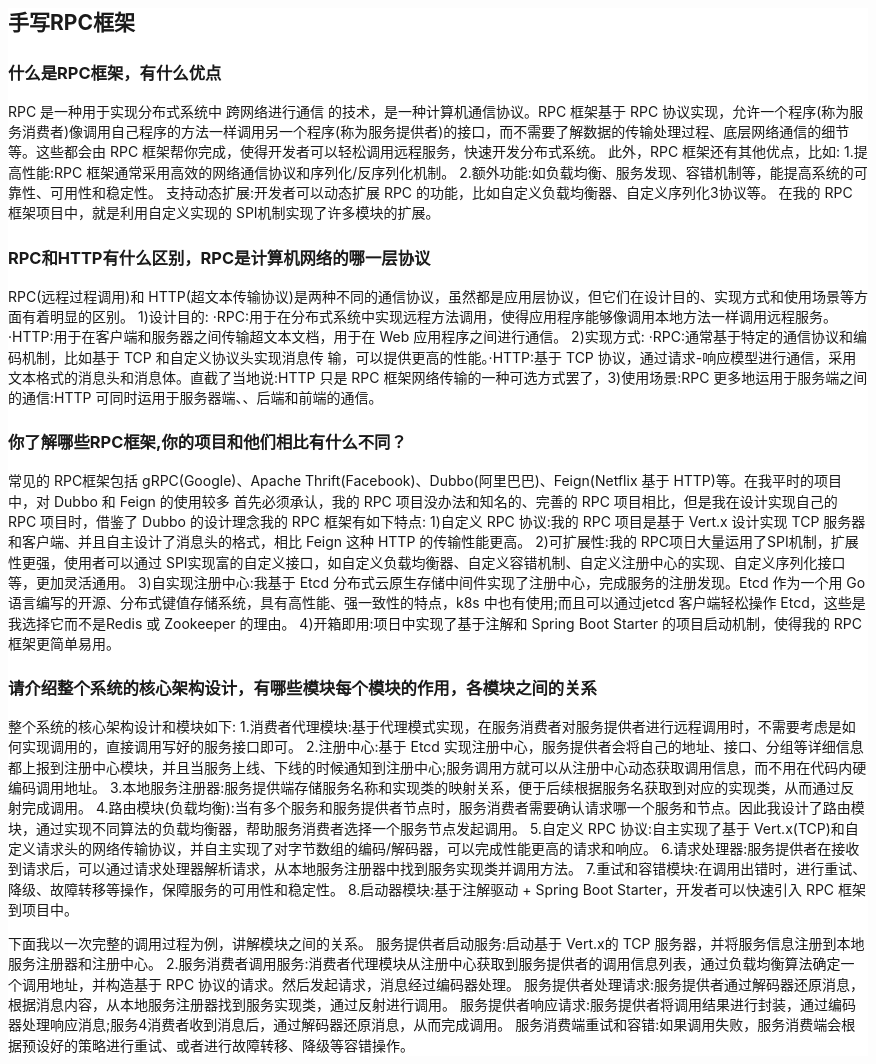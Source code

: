 ## 手写RPC框架

### 什么是RPC框架，有什么优点

RPC 是一种用于实现分布式系统中 跨网络进行通信 的技术，是一种计算机通信协议。RPC 框架基于 RPC 协议实现，允许一个程序(称为服务消费者)像调用自己程序的方法一样调用另一个程序(称为服务提供者)的接口，而不需要了解数据的传输处理过程、底层网络通信的细节等。这些都会由 RPC 框架帮你完成，使得开发者可以轻松调用远程服务，快速开发分布式系统。
此外，RPC 框架还有其他优点，比如:
1.提高性能:RPC 框架通常采用高效的网络通信协议和序列化/反序列化机制。
2.额外功能:如负载均衡、服务发现、容错机制等，能提高系统的可靠性、可用性和稳定性。
支持动态扩展:开发者可以动态扩展 RPC 的功能，比如自定义负载均衡器、自定义序列化3协议等。
在我的 RPC 框架项目中，就是利用自定义实现的 SPI机制实现了许多模块的扩展。


### RPC和HTTP有什么区别，RPC是计算机网络的哪一层协议

RPC(远程过程调用)和 HTTP(超文本传输协议)是两种不同的通信协议，虽然都是应用层协议，但它们在设计目的、实现方式和使用场景等方面有着明显的区别。
1)设计目的:
·RPC:用于在分布式系统中实现远程方法调用，使得应用程序能够像调用本地方法一样调用远程服务。
·HTTP:用于在客户端和服务器之间传输超文本文档，用于在 Web 应用程序之间进行通信。
2)实现方式:
·RPC:通常基于特定的通信协议和编码机制，比如基于 TCP 和自定义协议头实现消息传
输，可以提供更高的性能。·HTTP:基于 TCP 协议，通过请求-响应模型进行通信，采用文本格式的消息头和消息体。直截了当地说:HTTP 只是 RPC 框架网络传输的一种可选方式罢了，3)使用场景:RPC 更多地运用于服务端之间的通信:HTTP 可同时运用于服务器端、、后端和前端的通信。


### 你了解哪些RPC框架,你的项目和他们相比有什么不同？

常见的 RPC框架包括 gRPC(Google)、Apache Thrift(Facebook)、Dubbo(阿里巴巴)、Feign(Netflix 基于 HTTP)等。在我平时的项目中，对 Dubbo 和 Feign 的使用较多
首先必须承认，我的 RPC 项目没办法和知名的、完善的 RPC 项目相比，但是我在设计实现自己的 RPC 项目时，借鉴了 Dubbo 的设计理念我的 RPC 框架有如下特点:
1)自定义 RPC 协议:我的 RPC 项目是基于 Vert.x 设计实现 TCP 服务器和客户端、并且自主设计了消息头的格式，相比 Feign 这种 HTTP 的传输性能更高。
2)可扩展性:我的 RPC项日大量运用了SPI机制，扩展性更强，使用者可以通过 SPI实现富的自定义接口，如自定义负载均衡器、自定义容错机制、自定义注册中心的实现、自定义序列化接口等，更加灵活通用。
3)自实现注册中心:我基于 Etcd 分布式云原生存储中间件实现了注册中心，完成服务的注册发现。Etcd 作为一个用 Go 语言编写的开源、分布式键值存储系统，具有高性能、强一致性的特点，k8s 中也有使用;而且可以通过jetcd 客户端轻松操作 Etcd，这些是我选择它而不是Redis 或 Zookeeper 的理由。
4)开箱即用:项日中实现了基于注解和 Spring Boot Starter 的项目启动机制，使得我的 RPC框架更简单易用。


### 请介绍整个系统的核心架构设计，有哪些模块每个模块的作用，各模块之间的关系

整个系统的核心架构设计和模块如下:
1.消费者代理模块:基于代理模式实现，在服务消费者对服务提供者进行远程调用时，不需要考虑是如何实现调用的，直接调用写好的服务接口即可。
2.注册中心:基于 Etcd 实现注册中心，服务提供者会将自己的地址、接口、分组等详细信息都上报到注册中心模块，并且当服务上线、下线的时候通知到注册中心;服务调用方就可以从注册中心动态获取调用信息，而不用在代码内硬编码调用地址。
3.本地服务注册器:服务提供端存储服务名称和实现类的映射关系，便于后续根据服务名获取到对应的实现类，从而通过反射完成调用。
4.路由模块(负载均衡):当有多个服务和服务提供者节点时，服务消费者需要确认请求哪一个服务和节点。因此我设计了路由模块，通过实现不同算法的负载均衡器，帮助服务消费者选择一个服务节点发起调用。
5.自定义 RPC 协议:自主实现了基于 Vert.x(TCP)和自定义请求头的网络传输协议，并自主实现了对字节数组的编码/解码器，可以完成性能更高的请求和响应。
6.请求处理器:服务提供者在接收到请求后，可以通过请求处理器解析请求，从本地服务注册器中找到服务实现类并调用方法。
7.重试和容错模块:在调用出错时，进行重试、降级、故障转移等操作，保障服务的可用性和稳定性。
8.启动器模块:基于注解驱动 + Spring Boot Starter，开发者可以快速引入 RPC 框架到项目中。


下面我以一次完整的调用过程为例，讲解模块之间的关系。
服务提供者启动服务:启动基于 Vert.x的 TCP 服务器，并将服务信息注册到本地服务注册器和注册中心。
2.服务消费者调用服务:消费者代理模块从注册中心获取到服务提供者的调用信息列表，通过负载均衡算法确定一个调用地址，并构造基于 RPC 协议的请求。然后发起请求，消息经过编码器处理。
服务提供者处理请求:服务提供者通过解码器还原消息，根据消息内容，从本地服务注册器找到服务实现类，通过反射进行调用。
服务提供者响应请求:服务提供者将调用结果进行封装，通过编码器处理响应消息;服务4消费者收到消息后，通过解码器还原消息，从而完成调用。
服务消费端重试和容错:如果调用失败，服务消费端会根据预设好的策略进行重试、或者进行故障转移、降级等容错操作。
